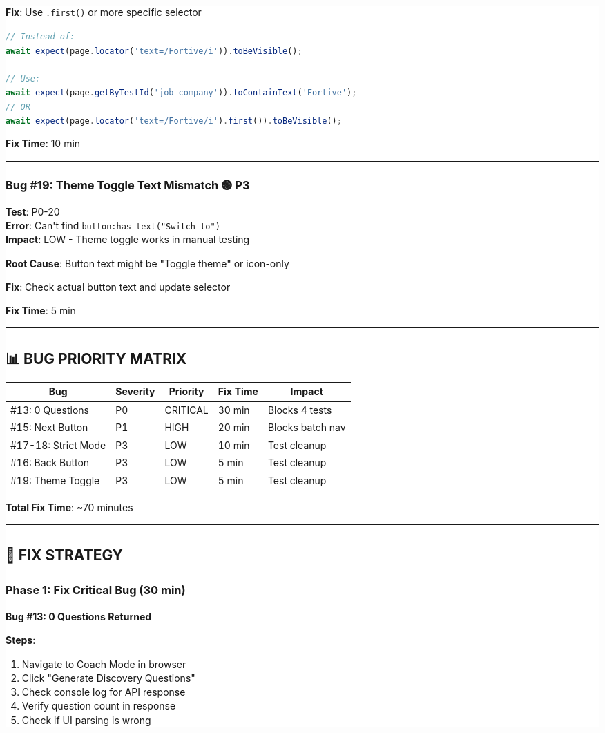 **Fix**: Use `.first()` or more specific selector
```typescript
// Instead of:
await expect(page.locator('text=/Fortive/i')).toBeVisible();

// Use:
await expect(page.getByTestId('job-company')).toContainText('Fortive');
// OR
await expect(page.locator('text=/Fortive/i').first()).toBeVisible();
```

**Fix Time**: 10 min

---

### **Bug #19: Theme Toggle Text Mismatch** 🟢 P3

**Test**: P0-20  
**Error**: Can't find `button:has-text("Switch to")`  
**Impact**: LOW - Theme toggle works in manual testing

**Root Cause**: Button text might be "Toggle theme" or icon-only

**Fix**: Check actual button text and update selector

**Fix Time**: 5 min

---

## 📊 **BUG PRIORITY MATRIX**

| Bug | Severity | Priority | Fix Time | Impact |
|-----|----------|----------|----------|--------|
| #13: 0 Questions | P0 | CRITICAL | 30 min | Blocks 4 tests |
| #15: Next Button | P1 | HIGH | 20 min | Blocks batch nav |
| #17-18: Strict Mode | P3 | LOW | 10 min | Test cleanup |
| #16: Back Button | P3 | LOW | 5 min | Test cleanup |
| #19: Theme Toggle | P3 | LOW | 5 min | Test cleanup |

**Total Fix Time**: ~70 minutes

---

## 🎯 **FIX STRATEGY**

### **Phase 1: Fix Critical Bug** (30 min)
**Bug #13: 0 Questions Returned**

**Steps**:
1. Navigate to Coach Mode in browser
2. Click "Generate Discovery Questions"
3. Check console log for API response
4. Verify question count in response
5. Check if UI parsing is wrong

